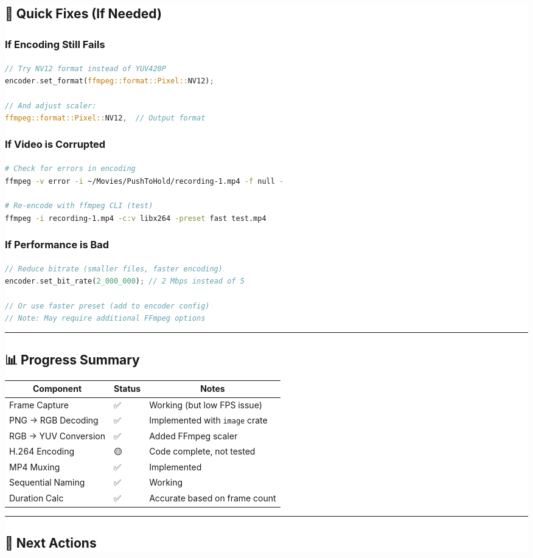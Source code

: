 
## 🔧 Quick Fixes (If Needed)

### If Encoding Still Fails
```rust
// Try NV12 format instead of YUV420P
encoder.set_format(ffmpeg::format::Pixel::NV12);

// And adjust scaler:
ffmpeg::format::Pixel::NV12,  // Output format
```

### If Video is Corrupted
```bash
# Check for errors in encoding
ffmpeg -v error -i ~/Movies/PushToHold/recording-1.mp4 -f null -

# Re-encode with ffmpeg CLI (test)
ffmpeg -i recording-1.mp4 -c:v libx264 -preset fast test.mp4
```

### If Performance is Bad
```rust
// Reduce bitrate (smaller files, faster encoding)
encoder.set_bit_rate(2_000_000); // 2 Mbps instead of 5

// Or use faster preset (add to encoder config)
// Note: May require additional FFmpeg options
```

---

## 📊 Progress Summary

| Component | Status | Notes |
|-----------|--------|-------|
| Frame Capture | ✅ | Working (but low FPS issue) |
| PNG → RGB Decoding | ✅ | Implemented with `image` crate |
| RGB → YUV Conversion | ✅ | Added FFmpeg scaler |
| H.264 Encoding | 🟡 | Code complete, not tested |
| MP4 Muxing | ✅ | Implemented |
| Sequential Naming | ✅ | Working |
| Duration Calc | ✅ | Accurate based on frame count |

---

## 🎯 Next Actions
